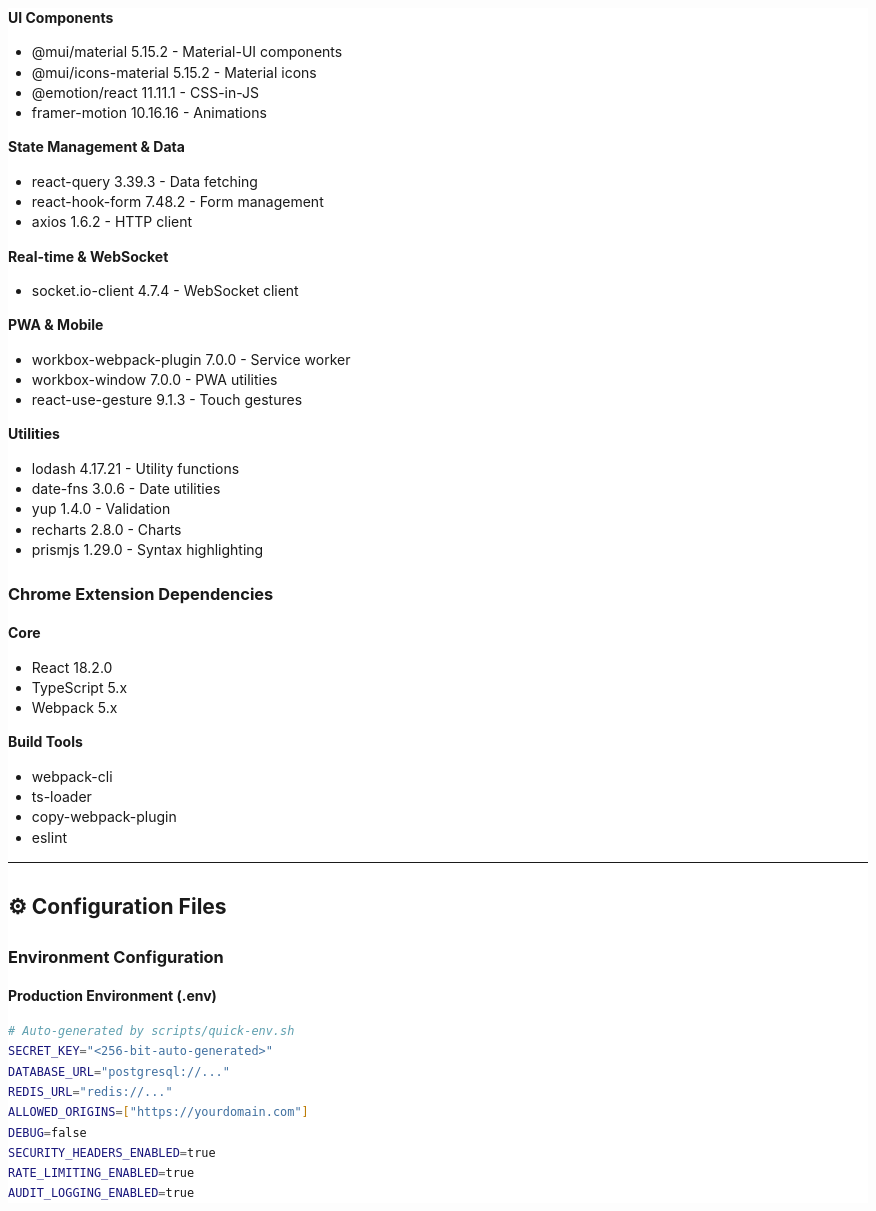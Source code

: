 **UI Components**
- @mui/material 5.15.2 - Material-UI components
- @mui/icons-material 5.15.2 - Material icons
- @emotion/react 11.11.1 - CSS-in-JS
- framer-motion 10.16.16 - Animations

**State Management & Data**
- react-query 3.39.3 - Data fetching
- react-hook-form 7.48.2 - Form management
- axios 1.6.2 - HTTP client

**Real-time & WebSocket**
- socket.io-client 4.7.4 - WebSocket client

**PWA & Mobile**
- workbox-webpack-plugin 7.0.0 - Service worker
- workbox-window 7.0.0 - PWA utilities
- react-use-gesture 9.1.3 - Touch gestures

**Utilities**
- lodash 4.17.21 - Utility functions
- date-fns 3.0.6 - Date utilities
- yup 1.4.0 - Validation
- recharts 2.8.0 - Charts
- prismjs 1.29.0 - Syntax highlighting

### Chrome Extension Dependencies

**Core**
- React 18.2.0
- TypeScript 5.x
- Webpack 5.x

**Build Tools**
- webpack-cli
- ts-loader
- copy-webpack-plugin
- eslint

---

## ⚙️ Configuration Files

### Environment Configuration

**Production Environment (.env)**
```bash
# Auto-generated by scripts/quick-env.sh
SECRET_KEY="<256-bit-auto-generated>"
DATABASE_URL="postgresql://..."
REDIS_URL="redis://..."
ALLOWED_ORIGINS=["https://yourdomain.com"]
DEBUG=false
SECURITY_HEADERS_ENABLED=true
RATE_LIMITING_ENABLED=true
AUDIT_LOGGING_ENABLED=true
```
